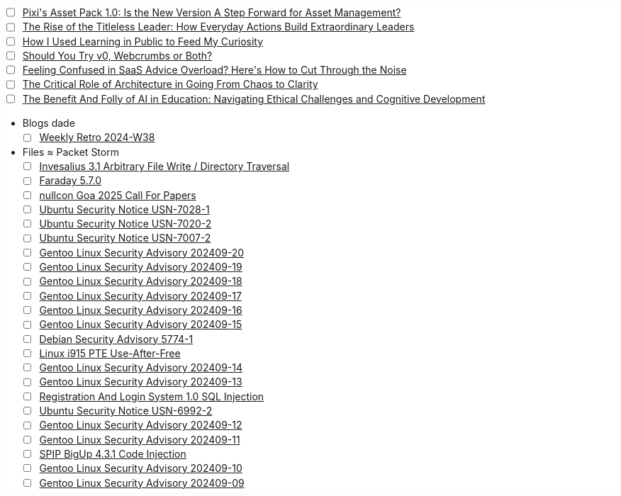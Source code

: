   - [ ] [Pixi's Asset Pack 1.0: Is the New Version A Step Forward for Asset Management?](https://hackernoon.com/pixis-asset-pack-10-is-the-new-version-a-step-forward-for-asset-management?source=rss)
  - [ ] [The Rise of the Titleless Leader: How Everyday Actions Build Extraordinary Leaders](https://hackernoon.com/the-rise-of-the-titleless-leader-how-everyday-actions-build-extraordinary-leaders?source=rss)
  - [ ] [How I Used Learning in Public to Feed My Curiosity](https://hackernoon.com/how-i-used-learning-in-public-to-feed-my-curiosity?source=rss)
  - [ ] [Should You Try v0, Webcrumbs or Both?](https://hackernoon.com/should-you-try-v0-webcrumbs-or-both?source=rss)
  - [ ] [Feeling Confused in SaaS Advice Overload? Here's How to Cut Through the Noise](https://hackernoon.com/feeling-confused-in-saas-advice-overload-heres-how-to-cut-through-the-noise?source=rss)
  - [ ] [The Critical Role of Architecture in Going From Chaos to Clarity](https://hackernoon.com/the-critical-role-of-architecture-in-going-from-chaos-to-clarity?source=rss)
  - [ ] [The Benefit And Folly of AI in Education: Navigating Ethical Challenges and Cognitive Development](https://hackernoon.com/the-benefit-and-folly-of-ai-in-education-navigating-ethical-challenges-and-cognitive-development?source=rss)
- Blogs  dade
  - [ ] [Weekly Retro 2024-W38](https://0xda.de/blog/2024/09/weekly-retro-2024-w38/)
- Files ≈ Packet Storm
  - [ ] [Invesalius 3.1 Arbitrary File Write / Directory Traversal](https://packetstormsecurity.com/files/181738/invesalius31-filewritetraversal.txt)
  - [ ] [Faraday 5.7.0](https://packetstormsecurity.com/files/181737/faraday-5.7.0.tar.gz)
  - [ ] [nullcon Goa 2025 Call For Papers](https://packetstormsecurity.com/files/181736/nullconGoa2025-cfp.txt)
  - [ ] [Ubuntu Security Notice USN-7028-1](https://packetstormsecurity.com/files/181735/USN-7028-1.txt)
  - [ ] [Ubuntu Security Notice USN-7020-2](https://packetstormsecurity.com/files/181734/USN-7020-2.txt)
  - [ ] [Ubuntu Security Notice USN-7007-2](https://packetstormsecurity.com/files/181733/USN-7007-2.txt)
  - [ ] [Gentoo Linux Security Advisory 202409-20](https://packetstormsecurity.com/files/181732/glsa-202409-20.txt)
  - [ ] [Gentoo Linux Security Advisory 202409-19](https://packetstormsecurity.com/files/181731/glsa-202409-19.txt)
  - [ ] [Gentoo Linux Security Advisory 202409-18](https://packetstormsecurity.com/files/181730/glsa-202409-18.txt)
  - [ ] [Gentoo Linux Security Advisory 202409-17](https://packetstormsecurity.com/files/181729/glsa-202409-17.txt)
  - [ ] [Gentoo Linux Security Advisory 202409-16](https://packetstormsecurity.com/files/181728/glsa-202409-16.txt)
  - [ ] [Gentoo Linux Security Advisory 202409-15](https://packetstormsecurity.com/files/181727/glsa-202409-15.txt)
  - [ ] [Debian Security Advisory 5774-1](https://packetstormsecurity.com/files/181726/dsa-5774-1.txt)
  - [ ] [Linux i915 PTE Use-After-Free](https://packetstormsecurity.com/files/181725/GS2024092342451707.txt)
  - [ ] [Gentoo Linux Security Advisory 202409-14](https://packetstormsecurity.com/files/181724/glsa-202409-14.txt)
  - [ ] [Gentoo Linux Security Advisory 202409-13](https://packetstormsecurity.com/files/181723/glsa-202409-13.txt)
  - [ ] [Registration And Login System 1.0 SQL Injection](https://packetstormsecurity.com/files/181722/rls10-sqlbypass.txt)
  - [ ] [Ubuntu Security Notice USN-6992-2](https://packetstormsecurity.com/files/181721/USN-6992-2.txt)
  - [ ] [Gentoo Linux Security Advisory 202409-12](https://packetstormsecurity.com/files/181720/glsa-202409-12.txt)
  - [ ] [Gentoo Linux Security Advisory 202409-11](https://packetstormsecurity.com/files/181719/glsa-202409-11.txt)
  - [ ] [SPIP BigUp 4.3.1 Code Injection](https://packetstormsecurity.com/files/181718/spipbigup431-exec.txt)
  - [ ] [Gentoo Linux Security Advisory 202409-10](https://packetstormsecurity.com/files/181717/glsa-202409-10.txt)
  - [ ] [Gentoo Linux Security Advisory 202409-09](https://packetstormsecurity.com/files/181716/glsa-202409-09.txt)
